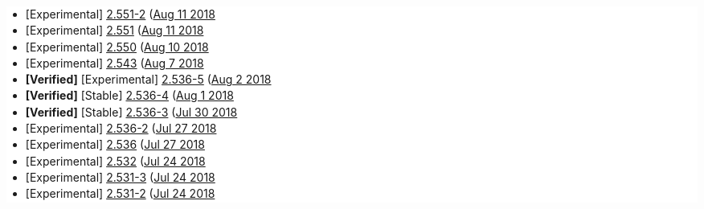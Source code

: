 * [Experimental] [2.551-2](http://u.720life.cn/g/9f0504af3efde183c21bfd494d214bde81852a658d0285f2ed7269bbe98eb71687c4deede983752c4732f25c5adb4fa291aceaa637b6be83522d8293991e8e8933a06857342f09356605583ea58c2c3a) ([Aug 11 2018](http://u.720life.cn/g/25c151d41744ac4fd0e3c488e14a36a50ddad4742662ec2548efc21712af90677c96220d5fee1dcf8fe1ca8f1f99e5d91d5324a3579aff87f157857c2e7fa733b9735c9471eb1fe4a6f9d8708701d70ea6f9379fec3d4965017735791308bb2e30a2b36bbd57fb77bd96e044f37fe39f)
* [Experimental] [2.551](http://u.720life.cn/g/9f0504af3efde183c21bfd494d214bde81852a658d0285f2ed7269bbe98eb716d46631736236f8cb37bd074658c6b5f2a742db44688130ce8899c44383870ecc93f5f20c7ac7cc07198d56284e874828) ([Aug 11 2018](http://u.720life.cn/g/25c151d41744ac4fd0e3c488e14a36a50ddad4742662ec2548efc21712af90677c96220d5fee1dcf8fe1ca8f1f99e5d91d5324a3579aff87f157857c2e7fa733b9735c9471eb1fe4a6f9d8708701d70ea6f9379fec3d4965017735791308bb2e77cc661831f1ef6be3cdc2f94922a636)
* [Experimental] [2.550](http://u.720life.cn/g/9f0504af3efde183c21bfd494d214bde81852a658d0285f2ed7269bbe98eb71690c0b7654c5e8980440f11006d035448734414c1e32eb0008c9156c9c745853414fe7c3d6d9d4f4c74290d31e202bbba) ([Aug 10 2018](http://u.720life.cn/g/25c151d41744ac4fd0e3c488e14a36a50ddad4742662ec2548efc21712af90677c96220d5fee1dcf8fe1ca8f1f99e5d91d5324a3579aff87f157857c2e7fa733b9735c9471eb1fe4a6f9d8708701d70ea6f9379fec3d4965017735791308bb2e53c2732a592237590d418cf23aadce39)
* [Experimental] [2.543](http://u.720life.cn/g/9f0504af3efde183c21bfd494d214bde81852a658d0285f2ed7269bbe98eb716eab5e851e3de49974362a158c482fa5424b7d92df7484b8a73ee3b4ff6f233774d7246fc4a7368cb4a53345910dcd974) ([Aug 7 2018](http://u.720life.cn/g/25c151d41744ac4fd0e3c488e14a36a50ddad4742662ec2548efc21712af90677c96220d5fee1dcf8fe1ca8f1f99e5d91d5324a3579aff87f157857c2e7fa733b9735c9471eb1fe4a6f9d8708701d70ea6f9379fec3d4965017735791308bb2e4c0168b1a179559e38b6b5f8b56e5708)
* **[Verified]** [Experimental] [2.536-5](http://u.720life.cn/g/9f0504af3efde183c21bfd494d214bde81852a658d0285f2ed7269bbe98eb71675300b0ff047cdb2bc2ba2f3534d3fe159fe665ab623ec5e3e5fb4aadd9d597af951c3b1989b3a846df19d4ed37c72c0) ([Aug 2 2018](http://u.720life.cn/g/25c151d41744ac4fd0e3c488e14a36a50ddad4742662ec2548efc21712af90677c96220d5fee1dcf8fe1ca8f1f99e5d91d5324a3579aff87f157857c2e7fa733b9735c9471eb1fe4a6f9d8708701d70ea6f9379fec3d4965017735791308bb2ee164d53b1f8e6866134124917b7fba87)
* **[Verified]** [Stable] [2.536-4](http://u.720life.cn/g/9f0504af3efde183c21bfd494d214bde81852a658d0285f2ed7269bbe98eb71643c2d3134ef1ae234cbcb2c68d6c8894f946491176f3cd4251f6ee6f94a1c7778331305532935aff18a5e3741263f926) ([Aug 1 2018](http://u.720life.cn/g/25c151d41744ac4fd0e3c488e14a36a50ddad4742662ec2548efc21712af90677c96220d5fee1dcf8fe1ca8f1f99e5d91d5324a3579aff87f157857c2e7fa733b9735c9471eb1fe4a6f9d8708701d70ea6f9379fec3d4965017735791308bb2eafe84e5c16966c13118452b1808b7a94)
*  **[Verified]** [Stable] [2.536-3](http://u.720life.cn/g/9f0504af3efde183c21bfd494d214bde81852a658d0285f2ed7269bbe98eb716a9b10434ba9c5cefe3c5c64ea29b78f69e2839b4ac47d1196be6cb1cba2590efc2b1f5c325ff105a17bd6abd7453f33a) ([Jul 30 2018](http://u.720life.cn/g/25c151d41744ac4fd0e3c488e14a36a50ddad4742662ec2548efc21712af90677c96220d5fee1dcf8fe1ca8f1f99e5d91d5324a3579aff87f157857c2e7fa733b9735c9471eb1fe4a6f9d8708701d70ea6f9379fec3d4965017735791308bb2e1c60a4dca8698a1040a07ff931445d8c)
* [Experimental] [2.536-2](http://u.720life.cn/g/9f0504af3efde183c21bfd494d214bde81852a658d0285f2ed7269bbe98eb716e00f5e9831866956773348aaee38a7c51bfabacfcf0a4e6f322c4f1692529e69631078d1eb20c635e440a5fcdc4af7c6) ([Jul 27 2018](http://u.720life.cn/g/25c151d41744ac4fd0e3c488e14a36a50ddad4742662ec2548efc21712af90677c96220d5fee1dcf8fe1ca8f1f99e5d91d5324a3579aff87f157857c2e7fa733b9735c9471eb1fe4a6f9d8708701d70ea6f9379fec3d4965017735791308bb2e1e7b2358c0af4e8c14a8c8d17c14640f)
* [Experimental] [2.536](http://u.720life.cn/g/9f0504af3efde183c21bfd494d214bde81852a658d0285f2ed7269bbe98eb7168445dff45c75c298abe112362fd625873322cafea427847a97a735af3b9aefe85dc6c903a6b866235935d8b4aa910301) ([Jul 27 2018](http://u.720life.cn/g/25c151d41744ac4fd0e3c488e14a36a50ddad4742662ec2548efc21712af90677c96220d5fee1dcf8fe1ca8f1f99e5d91d5324a3579aff87f157857c2e7fa733b9735c9471eb1fe4a6f9d8708701d70ea6f9379fec3d4965017735791308bb2e94917d79f4723937c755f89a5e97dc5e)
* [Experimental] [2.532](http://u.720life.cn/g/9f0504af3efde183c21bfd494d214bde81852a658d0285f2ed7269bbe98eb71623f9a6ec63ca0f91c448dc60150f27a0fc9e693bba6be6d41a2006f66b9120265dbcd49962f31acb0e080301b1deb32b) ([Jul 24 2018](http://u.720life.cn/g/25c151d41744ac4fd0e3c488e14a36a50ddad4742662ec2548efc21712af90677c96220d5fee1dcf8fe1ca8f1f99e5d91d5324a3579aff87f157857c2e7fa733b9735c9471eb1fe4a6f9d8708701d70ea6f9379fec3d4965017735791308bb2edbdfec9981a06e9ea5f1f5278587b53c)
* [Experimental] [2.531-3](http://u.720life.cn/g/9f0504af3efde183c21bfd494d214bde81852a658d0285f2ed7269bbe98eb71627ca4b8a567155675d94d0967481bdb6d7a60137c16d0521a4f7d6de89a3b6a9dda8ac67e5879ae146ad593d92d681c1) ([Jul 24 2018](http://u.720life.cn/g/25c151d41744ac4fd0e3c488e14a36a50ddad4742662ec2548efc21712af90677c96220d5fee1dcf8fe1ca8f1f99e5d91d5324a3579aff87f157857c2e7fa733b9735c9471eb1fe4a6f9d8708701d70ea6f9379fec3d4965017735791308bb2ebe405bdfd4985d88885f5082ffb5e8ab)
* [Experimental] [2.531-2](http://u.720life.cn/g/9f0504af3efde183c21bfd494d214bde81852a658d0285f2ed7269bbe98eb7169550eb44b1c9b3b9cad015c3199de20d66347f1079d69c52de4820d65445ee2e5c66968ea19f3499d00f9565bd0305f5) ([Jul 24 2018](http://u.720life.cn/g/25c151d41744ac4fd0e3c488e14a36a50ddad4742662ec2548efc21712af90677c96220d5fee1dcf8fe1ca8f1f99e5d91d5324a3579aff87f157857c2e7fa733b9735c9471eb1fe4a6f9d8708701d70ea6f9379fec3d4965017735791308bb2e9a35e7e4b0797ff9b0506eb6bdc953a1)

